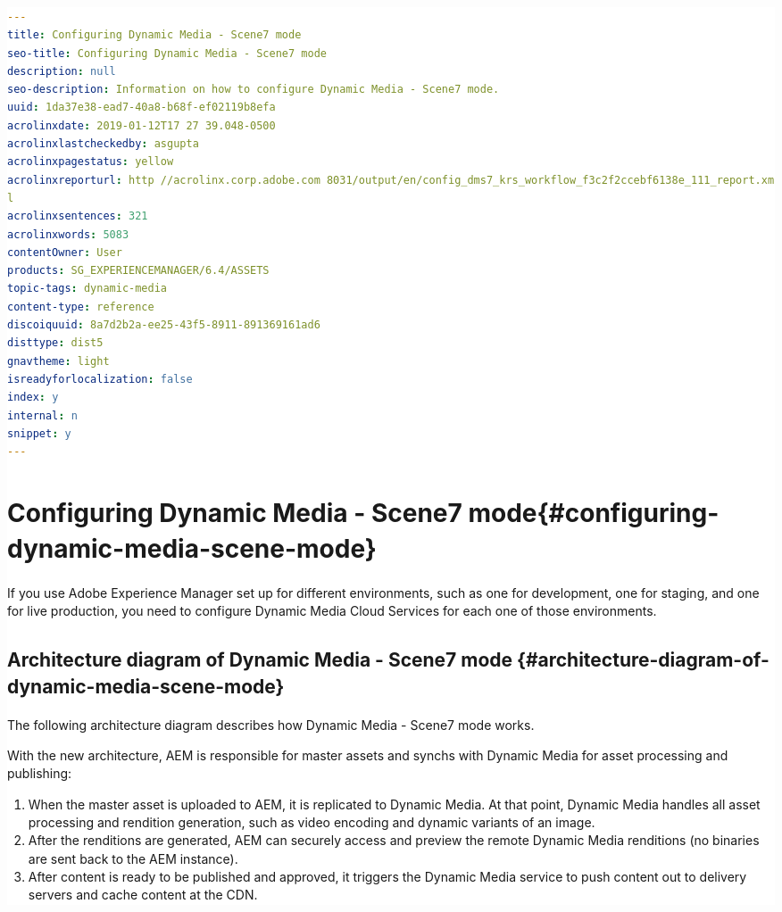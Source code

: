 ```yaml
---
title: Configuring Dynamic Media - Scene7 mode
seo-title: Configuring Dynamic Media - Scene7 mode
description: null
seo-description: Information on how to configure Dynamic Media - Scene7 mode.
uuid: 1da37e38-ead7-40a8-b68f-ef02119b8efa
acrolinxdate: 2019-01-12T17 27 39.048-0500
acrolinxlastcheckedby: asgupta
acrolinxpagestatus: yellow
acrolinxreporturl: http //acrolinx.corp.adobe.com 8031/output/en/config_dms7_krs_workflow_f3c2f2ccebf6138e_111_report.xml
acrolinxsentences: 321
acrolinxwords: 5083
contentOwner: User
products: SG_EXPERIENCEMANAGER/6.4/ASSETS
topic-tags: dynamic-media
content-type: reference
discoiquuid: 8a7d2b2a-ee25-43f5-8911-891369161ad6
disttype: dist5
gnavtheme: light
isreadyforlocalization: false
index: y
internal: n
snippet: y
---
```


# Configuring Dynamic Media - Scene7 mode{#configuring-dynamic-media-scene-mode}



If you use Adobe Experience Manager set up for different environments, such as one for development, one for staging, and one for live production, you need to configure Dynamic Media Cloud Services for each one of those environments.



## Architecture diagram of Dynamic Media - Scene7 mode {#architecture-diagram-of-dynamic-media-scene-mode}

The following architecture diagram describes how Dynamic Media - Scene7 mode works.

With the new architecture, AEM is responsible for master assets and synchs with Dynamic Media for asset processing and publishing:

1. When the master asset is uploaded to AEM, it is replicated to Dynamic Media. At that point, Dynamic Media handles all asset processing and rendition generation, such as video encoding and dynamic variants of an image. 
1. After the renditions are generated, AEM can securely access and preview the remote Dynamic Media renditions (no binaries are sent back to the AEM instance). 
1. After content is ready to be published and approved, it triggers the Dynamic Media service to push content out to delivery servers and cache content at the CDN.
